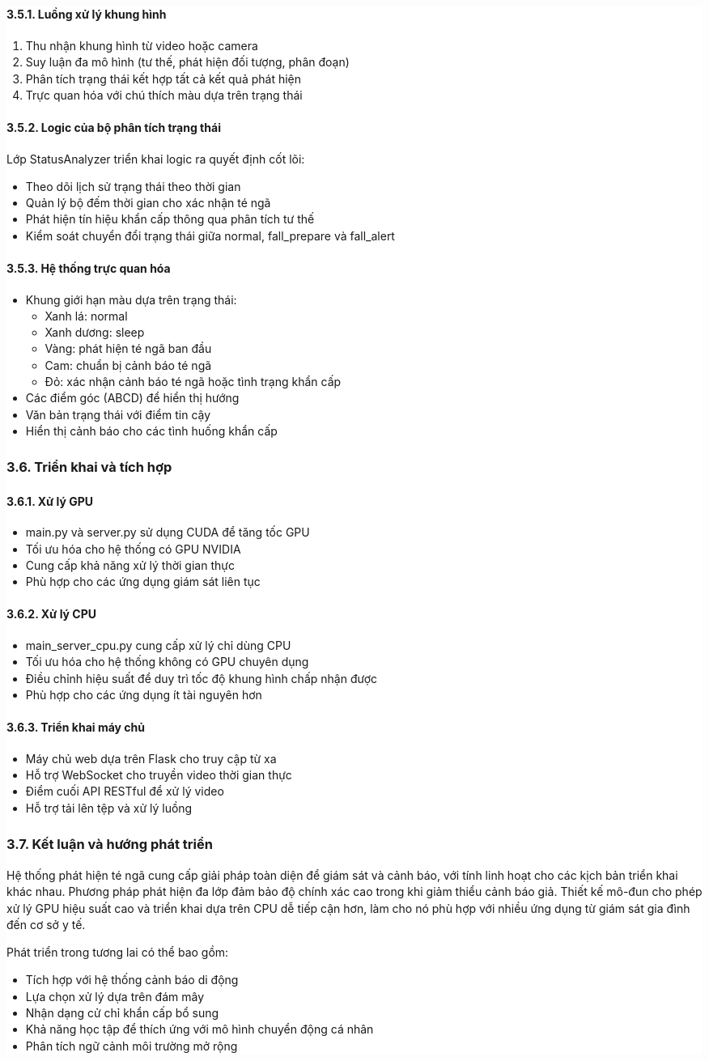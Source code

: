 #### 3.5.1. Luồng xử lý khung hình
1. Thu nhận khung hình từ video hoặc camera
2. Suy luận đa mô hình (tư thế, phát hiện đối tượng, phân đoạn)
3. Phân tích trạng thái kết hợp tất cả kết quả phát hiện
4. Trực quan hóa với chú thích màu dựa trên trạng thái

#### 3.5.2. Logic của bộ phân tích trạng thái
Lớp StatusAnalyzer triển khai logic ra quyết định cốt lõi:
- Theo dõi lịch sử trạng thái theo thời gian
- Quản lý bộ đếm thời gian cho xác nhận té ngã
- Phát hiện tín hiệu khẩn cấp thông qua phân tích tư thế
- Kiểm soát chuyển đổi trạng thái giữa normal, fall_prepare và fall_alert

#### 3.5.3. Hệ thống trực quan hóa
- Khung giới hạn màu dựa trên trạng thái:
  * Xanh lá: normal
  * Xanh dương: sleep
  * Vàng: phát hiện té ngã ban đầu
  * Cam: chuẩn bị cảnh báo té ngã
  * Đỏ: xác nhận cảnh báo té ngã hoặc tình trạng khẩn cấp
- Các điểm góc (ABCD) để hiển thị hướng
- Văn bản trạng thái với điểm tin cậy
- Hiển thị cảnh báo cho các tình huống khẩn cấp

### 3.6. Triển khai và tích hợp

#### 3.6.1. Xử lý GPU
- main.py và server.py sử dụng CUDA để tăng tốc GPU
- Tối ưu hóa cho hệ thống có GPU NVIDIA
- Cung cấp khả năng xử lý thời gian thực
- Phù hợp cho các ứng dụng giám sát liên tục

#### 3.6.2. Xử lý CPU
- main_server_cpu.py cung cấp xử lý chỉ dùng CPU
- Tối ưu hóa cho hệ thống không có GPU chuyên dụng
- Điều chỉnh hiệu suất để duy trì tốc độ khung hình chấp nhận được
- Phù hợp cho các ứng dụng ít tài nguyên hơn

#### 3.6.3. Triển khai máy chủ
- Máy chủ web dựa trên Flask cho truy cập từ xa
- Hỗ trợ WebSocket cho truyền video thời gian thực
- Điểm cuối API RESTful để xử lý video
- Hỗ trợ tải lên tệp và xử lý luồng

### 3.7. Kết luận và hướng phát triển
Hệ thống phát hiện té ngã cung cấp giải pháp toàn diện để giám sát và cảnh báo, với tính linh hoạt cho các kịch bản triển khai khác nhau. Phương pháp phát hiện đa lớp đảm bảo độ chính xác cao trong khi giảm thiểu cảnh báo giả. Thiết kế mô-đun cho phép xử lý GPU hiệu suất cao và triển khai dựa trên CPU dễ tiếp cận hơn, làm cho nó phù hợp với nhiều ứng dụng từ giám sát gia đình đến cơ sở y tế.

Phát triển trong tương lai có thể bao gồm:
- Tích hợp với hệ thống cảnh báo di động
- Lựa chọn xử lý dựa trên đám mây
- Nhận dạng cử chỉ khẩn cấp bổ sung
- Khả năng học tập để thích ứng với mô hình chuyển động cá nhân
- Phân tích ngữ cảnh môi trường mở rộng
